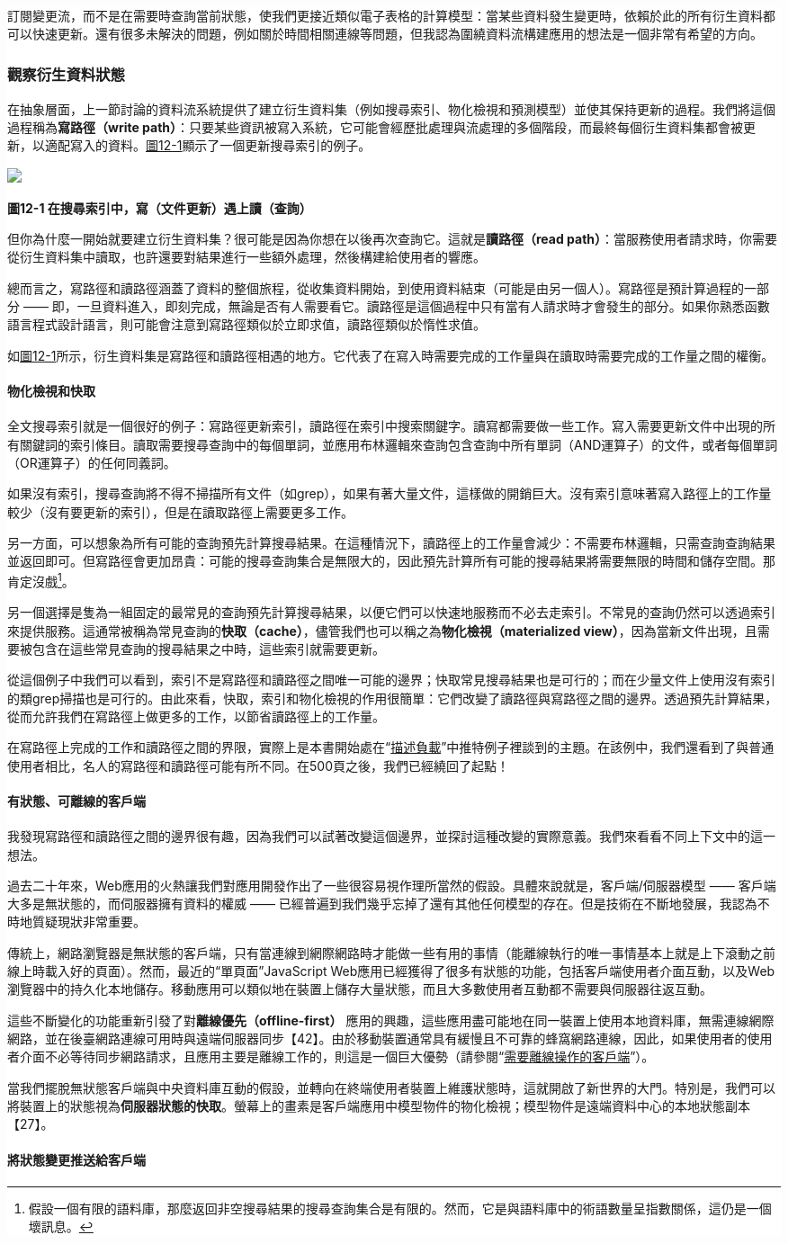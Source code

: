 訂閱變更流，而不是在需要時查詢當前狀態，使我們更接近類似電子表格的計算模型：當某些資料發生變更時，依賴於此的所有衍生資料都可以快速更新。還有很多未解決的問題，例如關於時間相關連線等問題，但我認為圍繞資料流構建應用的想法是一個非常有希望的方向。

### 觀察衍生資料狀態

在抽象層面，上一節討論的資料流系統提供了建立衍生資料集（例如搜尋索引、物化檢視和預測模型）並使其保持更新的過程。我們將這個過程稱為**寫路徑（write path）**：只要某些資訊被寫入系統，它可能會經歷批處理與流處理的多個階段，而最終每個衍生資料集都會被更新，以適配寫入的資料。[圖12-1](../img/fig12-1.png)顯示了一個更新搜尋索引的例子。

![](../img/fig12-1.png)

**圖12-1 在搜尋索引中，寫（文件更新）遇上讀（查詢）**

但你為什麼一開始就要建立衍生資料集？很可能是因為你想在以後再次查詢它。這就是**讀路徑（read path）**：當服務使用者請求時，你需要從衍生資料集中讀取，也許還要對結果進行一些額外處理，然後構建給使用者的響應。

總而言之，寫路徑和讀路徑涵蓋了資料的整個旅程，從收集資料開始，到使用資料結束（可能是由另一個人）。寫路徑是預計算過程的一部分 —— 即，一旦資料進入，即刻完成，無論是否有人需要看它。讀路徑是這個過程中只有當有人請求時才會發生的部分。如果你熟悉函數語言程式設計語言，則可能會注意到寫路徑類似於立即求值，讀路徑類似於惰性求值。

如[圖12-1](../img/fig12-1.png)所示，衍生資料集是寫路徑和讀路徑相遇的地方。它代表了在寫入時需要完成的工作量與在讀取時需要完成的工作量之間的權衡。

#### 物化檢視和快取

全文搜尋索引就是一個很好的例子：寫路徑更新索引，讀路徑在索引中搜索關鍵字。讀寫都需要做一些工作。寫入需要更新文件中出現的所有關鍵詞的索引條目。讀取需要搜尋查詢中的每個單詞，並應用布林邏輯來查詢包含查詢中所有單詞（AND運算子）的文件，或者每個單詞（OR運算子）的任何同義詞。

如果沒有索引，搜尋查詢將不得不掃描所有文件（如grep），如果有著大量文件，這樣做的開銷巨大。沒有索引意味著寫入路徑上的工作量較少（沒有要更新的索引），但是在讀取路徑上需要更多工作。

另一方面，可以想象為所有可能的查詢預先計算搜尋結果。在這種情況下，讀路徑上的工作量會減少：不需要布林邏輯，只需查詢查詢結果並返回即可。但寫路徑會更加昂貴：可能的搜尋查詢集合是無限大的，因此預先計算所有可能的搜尋結果將需要無限的時間和儲存空間。那肯定沒戲[^iii]。

[^iii]: 假設一個有限的語料庫，那麼返回非空搜尋結果的搜尋查詢集合是有限的。然而，它是與語料庫中的術語數量呈指數關係，這仍是一個壞訊息。

另一個選擇是隻為一組固定的最常見的查詢預先計算搜尋結果，以便它們可以快速地服務而不必去走索引。不常見的查詢仍然可以透過索引來提供服務。這通常被稱為常見查詢的**快取（cache）**，儘管我們也可以稱之為**物化檢視（materialized view）**，因為當新文件出現，且需要被包含在這些常見查詢的搜尋結果之中時，這些索引就需要更新。

從這個例子中我們可以看到，索引不是寫路徑和讀路徑之間唯一可能的邊界；快取常見搜尋結果也是可行的；而在少量文件上使用沒有索引的類grep掃描也是可行的。由此來看，快取，索引和物化檢視的作用很簡單：它們改變了讀路徑與寫路徑之間的邊界。透過預先計算結果，從而允許我們在寫路徑上做更多的工作，以節省讀路徑上的工作量。

在寫路徑上完成的工作和讀路徑之間的界限，實際上是本書開始處在“[描述負載](ch1.md#描述負載)”中推特例子裡談到的主題。在該例中，我們還看到了與普通使用者相比，名人的寫路徑和讀路徑可能有所不同。在500頁之後，我們已經繞回了起點！

#### 有狀態、可離線的客戶端

我發現寫路徑和讀路徑之間的邊界很有趣，因為我們可以試著改變這個邊界，並探討這種改變的實際意義。我們來看看不同上下文中的這一想法。

過去二十年來，Web應用的火熱讓我們對應用開發作出了一些很容易視作理所當然的假設。具體來說就是，客戶端/伺服器模型 —— 客戶端大多是無狀態的，而伺服器擁有資料的權威 —— 已經普遍到我們幾乎忘掉了還有其他任何模型的存在。但是技術在不斷地發展，我認為不時地質疑現狀非常重要。

傳統上，網路瀏覽器是無狀態的客戶端，只有當連線到網際網路時才能做一些有用的事情（能離線執行的唯一事情基本上就是上下滾動之前線上時載入好的頁面）。然而，最近的“單頁面”JavaScript Web應用已經獲得了很多有狀態的功能，包括客戶端使用者介面互動，以及Web瀏覽器中的持久化本地儲存。移動應用可以類似地在裝置上儲存大量狀態，而且大多數使用者互動都不需要與伺服器往返互動。

這些不斷變化的功能重新引發了對**離線優先（offline-first）** 應用的興趣，這些應用盡可能地在同一裝置上使用本地資料庫，無需連線網際網路，並在後臺網路連線可用時與遠端伺服器同步【42】。由於移動裝置通常具有緩慢且不可靠的蜂窩網路連線，因此，如果使用者的使用者介面不必等待同步網路請求，且應用主要是離線工作的，則這是一個巨大優勢（請參閱“[需要離線操作的客戶端](ch5.md#需要離線操作的客戶端)”）。

當我們擺脫無狀態客戶端與中央資料庫互動的假設，並轉向在終端使用者裝置上維護狀態時，這就開啟了新世界的大門。特別是，我們可以將裝置上的狀態視為**伺服器狀態的快取**。螢幕上的畫素是客戶端應用中模型物件的物化檢視；模型物件是遠端資料中心的本地狀態副本【27】。

#### 將狀態變更推送給客戶端


[^i]: 解釋笑話很少會讓人感覺更好，但我不想讓任何人感到被遺漏。 在這裡，Church指代的是數學家的阿隆佐·邱奇，他創立了lambda演算，這是計算的早期形式，是大多數函數語言程式設計語言的基礎。 lambda演算不具有可變狀態（即沒有變數可以被覆蓋），所以可以說可變狀態與Church的工作是分離的。
[^ii]: 在微服務方法中，你也可以透過在處理購買的服務中本地快取匯率來避免同步網路請求。 但是為了保證快取的新鮮度，你需要定期輪詢匯率以獲取其更新，或訂閱變更流 —— 這恰好是資料流方法中發生的事情。